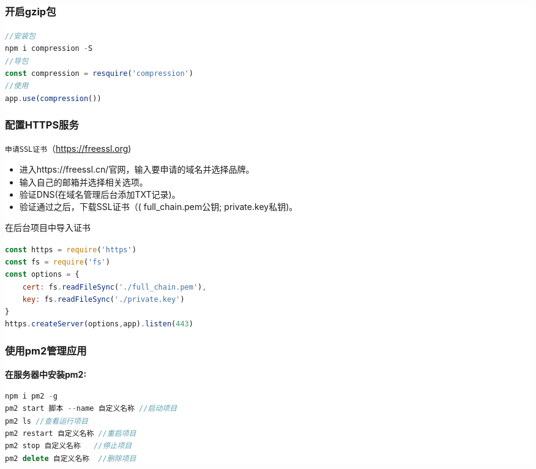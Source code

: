 ### 开启gzip包

```js
//安装包
npm i compression -S
//导包
const compression = resquire('compression')
//使用
app.use(compression())
```

### 配置HTTPS服务

`申请SSL证书`（https://freessl.org)

- 进入https://freessl.cn/官网，输入要申请的域名并选择品牌。
- 输入自己的邮箱并选择相关选项。
- 验证DNS(在域名管理后台添加TXT记录)。
- 验证通过之后，下载SSL证书（( full_chain.pem公钥; private.key私钥)。

在后台项目中导入证书

```js
const https = require('https')
const fs = require('fs')
const options = {
    cert: fs.readFileSync('./full_chain.pem'),
    key: fs.readFileSync('./private.key')
}
https.createServer(options,app).listen(443)  
```

### 使用pm2管理应用

**在服务器中安装pm2:** 

```js
npm i pm2 -g
pm2 start 脚本 --name 自定义名称 //启动项目
pm2 ls //查看运行项目
pm2 restart 自定义名称 //重启项目
pm2 stop 自定义名称   //停止项目
pm2 delete 自定义名称  //删除项目
```

